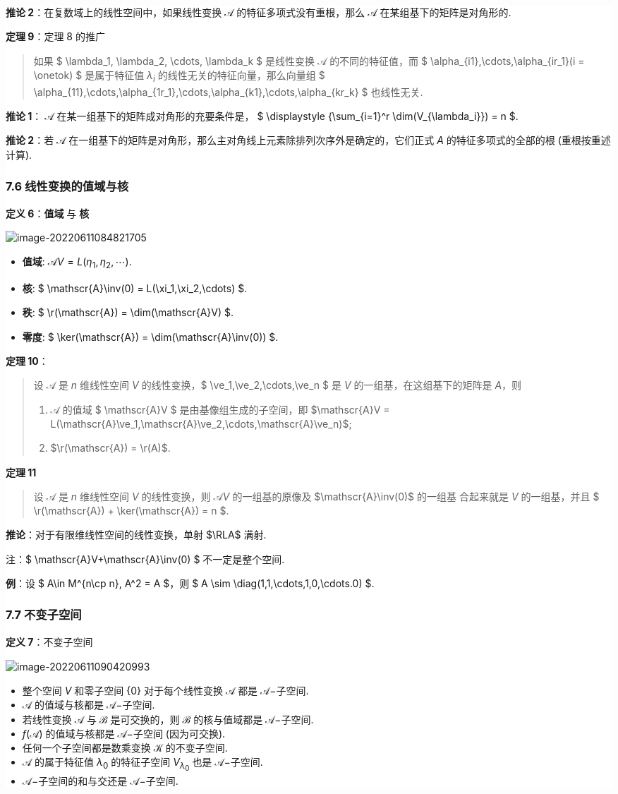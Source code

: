 **推论 2**：在复数域上的线性空间中，如果线性变换 $\mathscr{A}$ 的特征多项式没有重根，那么 $\mathscr{A}$ 在某组基下的矩阵是对角形的.



**定理 9**：定理 8 的推广

> 如果 $ \lambda_1, \lambda_2, \cdots, \lambda_k $ 是线性变换 $\mathscr{A}$ 的不同的特征值，而 $ \alpha_{i1},\cdots,\alpha_{ir_1}(i = \onetok) $ 是属于特征值 $\lambda_i$ 的线性无关的特征向量，那么向量组 $ \alpha_{11},\cdots,\alpha_{1r_1},\cdots,\alpha_{k1},\cdots,\alpha_{kr_k} $ 也线性无关.

**推论 1**： $\mathscr{A}$ 在某一组基下的矩阵成对角形的充要条件是， $ \displaystyle {\sum_{i=1}^r \dim(V_{\lambda_i}}) = n $.

**推论 2**：若 $\mathscr{A}$ 在一组基下的矩阵是对角形，那么主对角线上元素除排列次序外是确定的，它们正式 $A$ 的特征多项式的全部的根 (重根按重述计算).



### 7.6 线性变换的值域与核

**定义 6**：**值域** 与 **核**

![image-20220611084821705](E:\Notes\Math\代数\北大高代\image\7.6.def6.png)

- **值域**: $\mathscr{A}V = L(\eta_1, \eta_2,\cdots)$.

- **核**: $ \mathscr{A}\inv(0) = L(\xi_1,\xi_2,\cdots) $.

- **秩**: $ \r(\mathscr{A}) = \dim(\mathscr{A}V) $.

- **零度**: $ \ker(\mathscr{A}) = \dim(\mathscr{A}\inv(0)) $.

**定理 10**：

> 设 $\mathscr{A}$ 是 $n$ 维线性空间 $V$ 的线性变换，$ \ve_1,\ve_2,\cdots,\ve_n $ 是 $V$ 的一组基，在这组基下的矩阵是 $A$，则
>
> 1. $\mathscr{A}$ 的值域 $ \mathscr{A}V $ 是由基像组生成的子空间，即 $\mathscr{A}V = L(\mathscr{A}\ve_1,\mathscr{A}\ve_2,\cdots,\mathscr{A}\ve_n)$;
>
> 2. $\r(\mathscr{A}) = \r(A)$.

**定理 11**

> 设 $\mathscr{A}$ 是 $n$ 维线性空间 $V$ 的线性变换，则  $\mathscr{A}V$ 的一组基的原像及  $\mathscr{A}\inv(0)$ 的一组基 合起来就是 $V$ 的一组基，并且 $ \r(\mathscr{A}) + \ker(\mathscr{A}) = n $.

**推论**：对于有限维线性空间的线性变换，单射 $\RLA$ 满射.

注：$ \mathscr{A}V+\mathscr{A}\inv(0) $ 不一定是整个空间.

**例**：设 $ A\in M^{n\cp n}, A^2 = A $，则 $ A \sim \diag(1,1,\cdots,1,0,\cdots.0) $.



### 7.7 不变子空间

**定义 7**：不变子空间

![image-20220611090420993](E:\Notes\Math\代数\北大高代\image\7.7.def7.png)

- 整个空间 $V$ 和零子空间 $\{0\}$ 对于每个线性变换 $\mathscr{A}$ 都是 $\mathscr{A}-$子空间.
- $\mathscr{A}$ 的值域与核都是 $\mathscr{A}-$子空间.
- 若线性变换 $\mathscr{A}$ 与 $\mathscr{B}$ 是可交换的，则 $\mathscr{B}$ 的核与值域都是 $\mathscr{A}-$子空间.
- $f(\mathscr{A})$ 的值域与核都是 $\mathscr{A}-$子空间 (因为可交换).
- 任何一个子空间都是数乘变换 $\mathscr{K}$ 的不变子空间.
- $\mathscr{A}$ 的属于特征值 $\lambda_0$ 的特征子空间 $V_{\lambda_0}$ 也是 $\mathscr{A}-$子空间.
- $\mathscr{A}-$子空间的和与交还是 $\mathscr{A}-$子空间.
